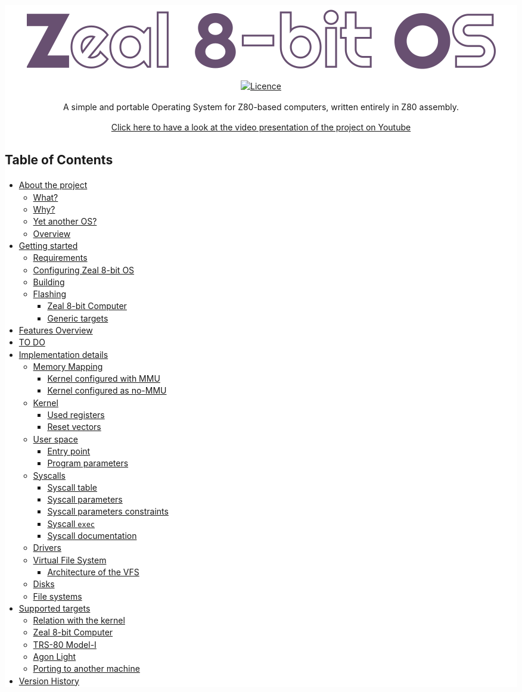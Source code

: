 <p align="center">
    <img src="docs/md_images/zeal8bitos.png" alt="Zeal 8-bit OS logo" />
</p>
<p align="center">
    <a href="https://opensource.org/licenses/Apache-2.0">
        <img src="https://img.shields.io/badge/License-Apache_2.0-blue.svg" alt="Licence" />
    </a>
    <p align="center">A simple and portable Operating System for Z80-based computers, written entirely in Z80 assembly.</p>
    <p align="center"><a href="https://www.youtube.com/watch?v=5jTcWRN8IbA">Click here to have a look at the video presentation of the project on Youtube</a></p>
</p>

## Table of Contents
- [About the project](#about-the-project)
  - [What?](#what)
  - [Why?](#why)
  - [Yet another OS?](#yet-another-os)
  - [Overview](#overview)
- [Getting started](#getting-started)
  - [Requirements](#requirements)
  - [Configuring Zeal 8-bit OS](#configuring-zeal-8-bit-os)
  - [Building](#building)
  - [Flashing](#flashing)
    - [Zeal 8-bit Computer](#zeal-8-bit-computer)
    - [Generic targets](#generic-targets)
- [Features Overview](#features-overview)
- [TO DO](#to-do)
- [Implementation details](#implementation-details)
  - [Memory Mapping](#memory-mapping)
    - [Kernel configured with MMU](#kernel-configured-with-mmu)
    - [Kernel configured as no-MMU](#kernel-configured-as-no-mmu)
  - [Kernel](#kernel)
    - [Used registers](#used-registers)
    - [Reset vectors](#reset-vectors)
  - [User space](#user-space)
    - [Entry point](#entry-point)
    - [Program parameters](#program-parameters)
  - [Syscalls](#syscalls)
    - [Syscall table](#syscall-table)
    - [Syscall parameters](#syscall-parameters)
    - [Syscall parameters constraints](#syscall-parameters-constraints)
    - [Syscall `exec`](#syscall-exec)
    - [Syscall documentation](#syscall-documentation)
  - [Drivers](#drivers)
  - [Virtual File System](#virtual-file-system)
    - [Architecture of the VFS](#architecture-of-the-vfs)
  - [Disks](#disks)
  - [File systems](#file-systems)
- [Supported targets](#supported-targets)
  - [Relation with the kernel](#relation-with-the-kernel)
  - [Zeal 8-bit Computer](#zeal-8-bit-computer-1)
  - [TRS-80 Model-I](#trs-80-model-i)
  - [Agon Light](#agon-light)
  - [Porting to another machine](#porting-to-another-machine)
- [Version History](#version-history)